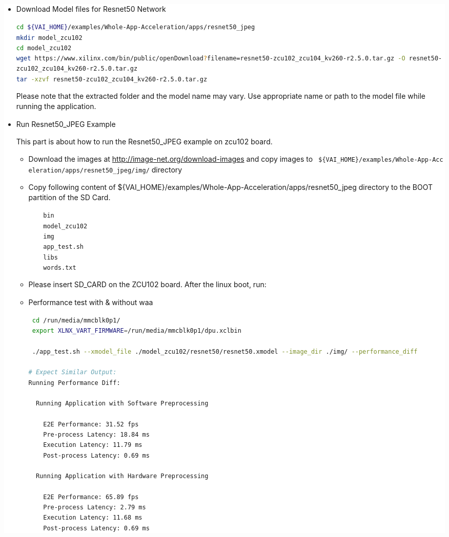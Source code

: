 * Download Model files for Resnet50 Network

  ```sh
  cd ${VAI_HOME}/examples/Whole-App-Acceleration/apps/resnet50_jpeg
  mkdir model_zcu102
  cd model_zcu102
  wget https://www.xilinx.com/bin/public/openDownload?filename=resnet50-zcu102_zcu104_kv260-r2.5.0.tar.gz -O resnet50-zcu102_zcu104_kv260-r2.5.0.tar.gz
  tar -xzvf resnet50-zcu102_zcu104_kv260-r2.5.0.tar.gz
  ```
  Please note that the extracted folder and the model name may vary. Use appropriate name or path to the model file while running the application.

* Run Resnet50_JPEG Example

  This part is about how to run the Resnet50_JPEG example on zcu102 board.

  * Download the images at http://image-net.org/download-images and copy images to ` ${VAI_HOME}/examples/Whole-App-Acceleration/apps/resnet50_jpeg/img/` directory 

  * Copy following content of  ${VAI_HOME}/examples/Whole-App-Acceleration/apps/resnet50_jpeg directory to the BOOT partition of the SD Card.
    ```sh
        bin
        model_zcu102
        img
        app_test.sh
        libs
        words.txt
    ```


  * Please insert SD_CARD on the ZCU102 board. After the linux boot, run:

  * Performance test with & without waa

    ```sh
     cd /run/media/mmcblk0p1/
     export XLNX_VART_FIRMWARE=/run/media/mmcblk0p1/dpu.xclbin
    
     ./app_test.sh --xmodel_file ./model_zcu102/resnet50/resnet50.xmodel --image_dir ./img/ --performance_diff

    # Expect Similar Output:
    Running Performance Diff:
    
      Running Application with Software Preprocessing

        E2E Performance: 31.52 fps
        Pre-process Latency: 18.84 ms
        Execution Latency: 11.79 ms
        Post-process Latency: 0.69 ms

      Running Application with Hardware Preprocessing

        E2E Performance: 65.89 fps
        Pre-process Latency: 2.79 ms
        Execution Latency: 11.68 ms
        Post-process Latency: 0.69 ms
